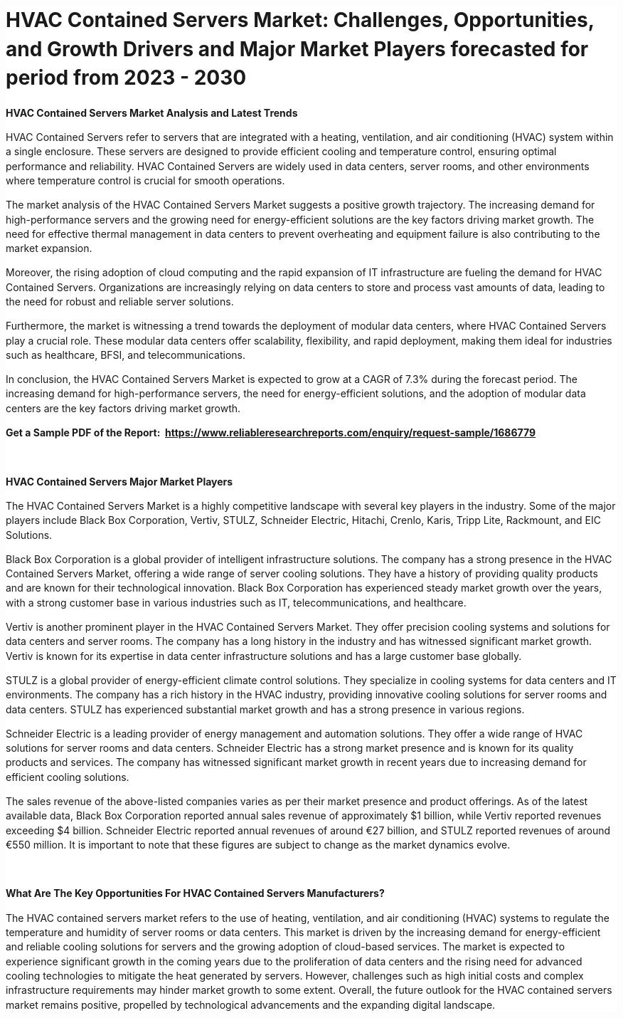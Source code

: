 <p><h1>HVAC Contained Servers Market: Challenges, Opportunities, and Growth Drivers and Major Market Players forecasted for period from 2023 - 2030</h1></p><p><strong>HVAC Contained Servers Market Analysis and Latest Trends</strong></p>
<p><p>HVAC Contained Servers refer to servers that are integrated with a heating, ventilation, and air conditioning (HVAC) system within a single enclosure. These servers are designed to provide efficient cooling and temperature control, ensuring optimal performance and reliability. HVAC Contained Servers are widely used in data centers, server rooms, and other environments where temperature control is crucial for smooth operations.</p><p>The market analysis of the HVAC Contained Servers Market suggests a positive growth trajectory. The increasing demand for high-performance servers and the growing need for energy-efficient solutions are the key factors driving market growth. The need for effective thermal management in data centers to prevent overheating and equipment failure is also contributing to the market expansion.</p><p>Moreover, the rising adoption of cloud computing and the rapid expansion of IT infrastructure are fueling the demand for HVAC Contained Servers. Organizations are increasingly relying on data centers to store and process vast amounts of data, leading to the need for robust and reliable server solutions.</p><p>Furthermore, the market is witnessing a trend towards the deployment of modular data centers, where HVAC Contained Servers play a crucial role. These modular data centers offer scalability, flexibility, and rapid deployment, making them ideal for industries such as healthcare, BFSI, and telecommunications.</p><p>In conclusion, the HVAC Contained Servers Market is expected to grow at a CAGR of 7.3% during the forecast period. The increasing demand for high-performance servers, the need for energy-efficient solutions, and the adoption of modular data centers are the key factors driving market growth.</p></p>
<p><strong>Get a Sample PDF of the Report:&nbsp; <a href="https://www.reliableresearchreports.com/enquiry/request-sample/1686779">https://www.reliableresearchreports.com/enquiry/request-sample/1686779</a></strong></p>
<p>&nbsp;</p>
<p><strong>HVAC Contained Servers Major Market Players</strong></p>
<p><p>The HVAC Contained Servers Market is a highly competitive landscape with several key players in the industry. Some of the major players include Black Box Corporation, Vertiv, STULZ, Schneider Electric, Hitachi, Crenlo, Karis, Tripp Lite, Rackmount, and EIC Solutions.</p><p>Black Box Corporation is a global provider of intelligent infrastructure solutions. The company has a strong presence in the HVAC Contained Servers Market, offering a wide range of server cooling solutions. They have a history of providing quality products and are known for their technological innovation. Black Box Corporation has experienced steady market growth over the years, with a strong customer base in various industries such as IT, telecommunications, and healthcare.</p><p>Vertiv is another prominent player in the HVAC Contained Servers Market. They offer precision cooling systems and solutions for data centers and server rooms. The company has a long history in the industry and has witnessed significant market growth. Vertiv is known for its expertise in data center infrastructure solutions and has a large customer base globally.</p><p>STULZ is a global provider of energy-efficient climate control solutions. They specialize in cooling systems for data centers and IT environments. The company has a rich history in the HVAC industry, providing innovative cooling solutions for server rooms and data centers. STULZ has experienced substantial market growth and has a strong presence in various regions.</p><p>Schneider Electric is a leading provider of energy management and automation solutions. They offer a wide range of HVAC solutions for server rooms and data centers. Schneider Electric has a strong market presence and is known for its quality products and services. The company has witnessed significant market growth in recent years due to increasing demand for efficient cooling solutions.</p><p>The sales revenue of the above-listed companies varies as per their market presence and product offerings. As of the latest available data, Black Box Corporation reported annual sales revenue of approximately $1 billion, while Vertiv reported revenues exceeding $4 billion. Schneider Electric reported annual revenues of around €27 billion, and STULZ reported revenues of around €550 million. It is important to note that these figures are subject to change as the market dynamics evolve.</p></p>
<p>&nbsp;</p>
<p><strong>What Are The Key Opportunities For HVAC Contained Servers Manufacturers?</strong></p>
<p><p>The HVAC contained servers market refers to the use of heating, ventilation, and air conditioning (HVAC) systems to regulate the temperature and humidity of server rooms or data centers. This market is driven by the increasing demand for energy-efficient and reliable cooling solutions for servers and the growing adoption of cloud-based services. The market is expected to experience significant growth in the coming years due to the proliferation of data centers and the rising need for advanced cooling technologies to mitigate the heat generated by servers. However, challenges such as high initial costs and complex infrastructure requirements may hinder market growth to some extent. Overall, the future outlook for the HVAC contained servers market remains positive, propelled by technological advancements and the expanding digital landscape.</p></p>